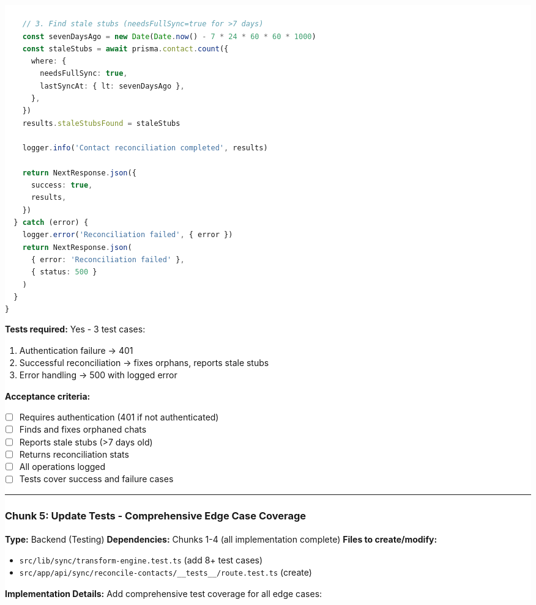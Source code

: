 ```typescript

    // 3. Find stale stubs (needsFullSync=true for >7 days)
    const sevenDaysAgo = new Date(Date.now() - 7 * 24 * 60 * 60 * 1000)
    const staleStubs = await prisma.contact.count({
      where: {
        needsFullSync: true,
        lastSyncAt: { lt: sevenDaysAgo },
      },
    })
    results.staleStubsFound = staleStubs

    logger.info('Contact reconciliation completed', results)

    return NextResponse.json({
      success: true,
      results,
    })
  } catch (error) {
    logger.error('Reconciliation failed', { error })
    return NextResponse.json(
      { error: 'Reconciliation failed' },
      { status: 500 }
    )
  }
}
```

**Tests required:** Yes - 3 test cases:
1. Authentication failure → 401
2. Successful reconciliation → fixes orphans, reports stale stubs
3. Error handling → 500 with logged error

**Acceptance criteria:**
- [ ] Requires authentication (401 if not authenticated)
- [ ] Finds and fixes orphaned chats
- [ ] Reports stale stubs (>7 days old)
- [ ] Returns reconciliation stats
- [ ] All operations logged
- [ ] Tests cover success and failure cases

---

### Chunk 5: Update Tests - Comprehensive Edge Case Coverage
**Type:** Backend (Testing)
**Dependencies:** Chunks 1-4 (all implementation complete)
**Files to create/modify:**
- `src/lib/sync/transform-engine.test.ts` (add 8+ test cases)
- `src/app/api/sync/reconcile-contacts/__tests__/route.test.ts` (create)

**Implementation Details:**
Add comprehensive test coverage for all edge cases:
